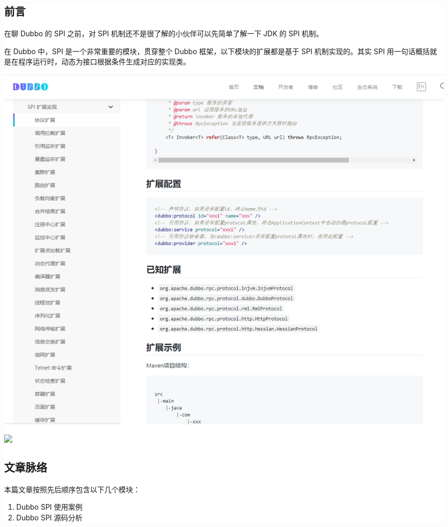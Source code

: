 
## 前言

在聊 Dubbo 的 SPI 之前，对 SPI 机制还不是很了解的小伙伴可以先简单了解一下 JDK 的 SPI 机制。

在 Dubbo 中，SPI 是一个非常重要的模块，贯穿整个 Dubbo 框架，以下模块的扩展都是基于 SPI 机制实现的。其实 SPI 用一句话概括就是在程序运行时，动态为接口根据条件生成对应的实现类。

![](assets/markdown-img-paste-20201026175429576.png)

![](https://img2020.cnblogs.com/blog/1326851/202010/1326851-20201026180143277-2109837406.png)

## 文章脉络

本篇文章按照先后顺序包含以下几个模块：

1. Dubbo SPI 使用案例
2. Dubbo SPI 源码分析
